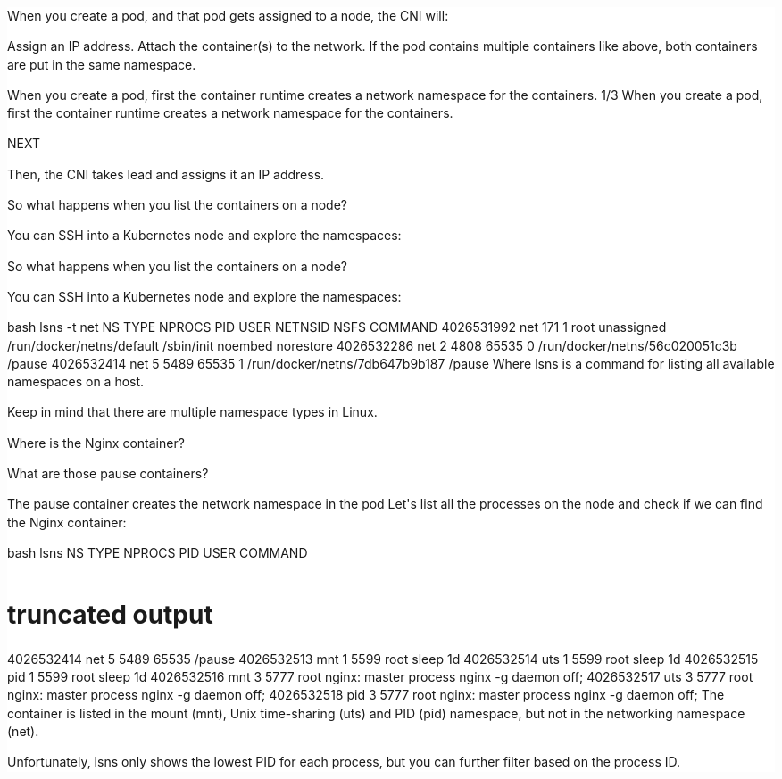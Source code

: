 When you create a pod, and that pod gets assigned to a node, the CNI will:

Assign an IP address.
Attach the container(s) to the network.
If the pod contains multiple containers like above, both containers are put in the same namespace.


When you create a pod, first the container runtime creates a network namespace for the containers.
1/3
When you create a pod, first the container runtime creates a network namespace for the containers.

NEXT 

Then, the CNI takes lead and assigns it an IP address.

So what happens when you list the containers on a node?

You can SSH into a Kubernetes node and explore the namespaces:

So what happens when you list the containers on a node?

You can SSH into a Kubernetes node and explore the namespaces:

bash
lsns -t net
        NS TYPE NPROCS   PID USER     NETNSID NSFS                           COMMAND
4026531992 net     171     1 root  unassigned /run/docker/netns/default      /sbin/init noembed norestore
4026532286 net       2  4808 65535          0 /run/docker/netns/56c020051c3b /pause
4026532414 net       5  5489 65535          1 /run/docker/netns/7db647b9b187 /pause
Where lsns is a command for listing all available namespaces on a host.

Keep in mind that there are multiple namespace types in Linux.

Where is the Nginx container?

What are those pause containers?

The pause container creates the network namespace in the pod
Let's list all the processes on the node and check if we can find the Nginx container:

bash
lsns
        NS TYPE   NPROCS   PID USER            COMMAND
# truncated output
4026532414 net         5  5489 65535           /pause
4026532513 mnt         1  5599 root            sleep 1d
4026532514 uts         1  5599 root            sleep 1d
4026532515 pid         1  5599 root            sleep 1d
4026532516 mnt         3  5777 root            nginx: master process nginx -g daemon off;
4026532517 uts         3  5777 root            nginx: master process nginx -g daemon off;
4026532518 pid         3  5777 root            nginx: master process nginx -g daemon off;
The container is listed in the mount (mnt), Unix time-sharing (uts) and PID (pid) namespace, but not in the networking namespace (net).

Unfortunately, lsns only shows the lowest PID for each process, but you can further filter based on the process ID.
